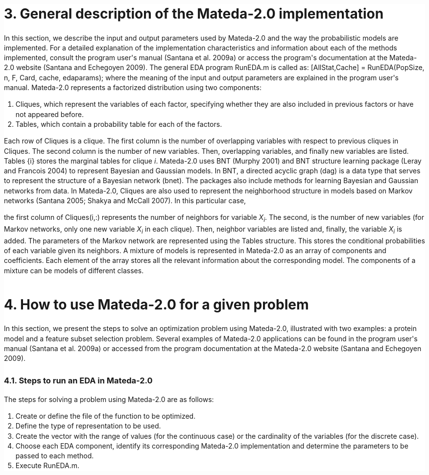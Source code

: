 # 3. General description of the Mateda-2.0 implementation 

In this section, we describe the input and output parameters used by Mateda-2.0 and the way the probabilistic models are implemented. For a detailed explanation of the implementation characteristics and information about each of the methods implemented, consult the program user's manual (Santana et al. 2009a) or access the program's documentation at the Mateda-2.0 website (Santana and Echegoyen 2009).
The general EDA program RunEDA.m is called as:
[AllStat,Cache] = RunEDA(PopSize, n, F, Card, cache, edaparams);
where the meaning of the input and output parameters are explained in the program user's manual.
Mateda-2.0 represents a factorized distribution using two components:

1. Cliques, which represent the variables of each factor, specifying whether they are also included in previous factors or have not appeared before.
2. Tables, which contain a probability table for each of the factors.

Each row of Cliques is a clique. The first column is the number of overlapping variables with respect to previous cliques in Cliques. The second column is the number of new variables. Then, overlapping variables, and finally new variables are listed. Tables $\{\mathrm{i}\}$ stores the marginal tables for clique $i$.
Mateda-2.0 uses BNT (Murphy 2001) and BNT structure learning package (Leray and Francois 2004) to represent Bayesian and Gaussian models. In BNT, a directed acyclic graph (dag) is a data type that serves to represent the structure of a Bayesian network (bnet). The packages also include methods for learning Bayesian and Gaussian networks from data.
In Mateda-2.0, Cliques are also used to represent the neighborhood structure in models based on Markov networks (Santana 2005; Shakya and McCall 2007). In this particular case,

the first column of Cliques(i,:) represents the number of neighbors for variable $X_{i}$. The second, is the number of new variables (for Markov networks, only one new variable $X_{i}$ in each clique). Then, neighbor variables are listed and, finally, the variable $X_{i}$ is added.
The parameters of the Markov network are represented using the Tables structure. This stores the conditional probabilities of each variable given its neighbors.
A mixture of models is represented in Mateda-2.0 as an array of components and coefficients. Each element of the array stores all the relevant information about the corresponding model. The components of a mixture can be models of different classes.

# 4. How to use Mateda-2.0 for a given problem 

In this section, we present the steps to solve an optimization problem using Mateda-2.0, illustrated with two examples: a protein model and a feature subset selection problem. Several examples of Mateda-2.0 applications can be found in the program user's manual (Santana et al. 2009a) or accessed from the program documentation at the Mateda-2.0 website (Santana and Echegoyen 2009).

### 4.1. Steps to run an EDA in Mateda-2.0

The steps for solving a problem using Mateda-2.0 are as follows:

1. Create or define the file of the function to be optimized.
2. Define the type of representation to be used.
3. Create the vector with the range of values (for the continuous case) or the cardinality of the variables (for the discrete case).
4. Choose each EDA component, identify its corresponding Mateda-2.0 implementation and determine the parameters to be passed to each method.
5. Execute RunEDA.m.


[^0]:    ${ }^{1}$ The files containing the structures are located within the Mateda-2.0 directory.